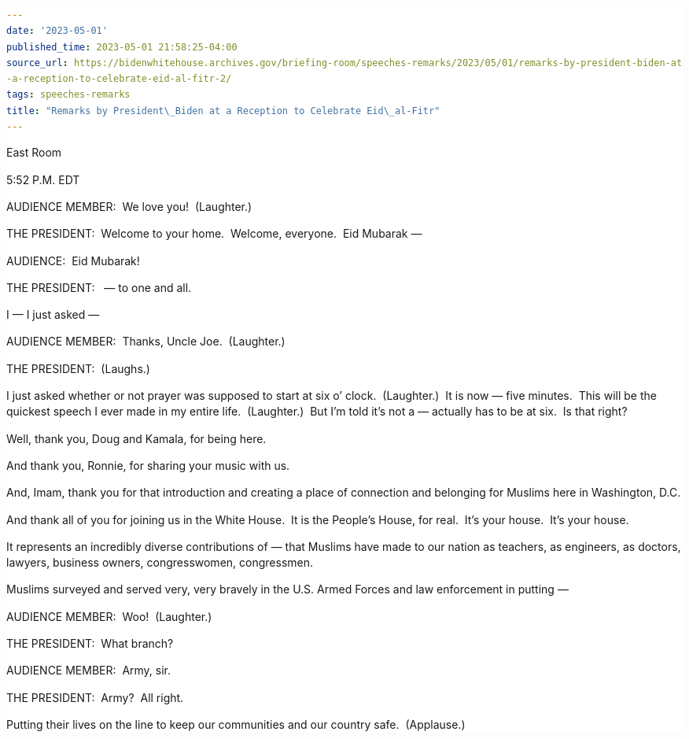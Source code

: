 ```yaml
---
date: '2023-05-01'
published_time: 2023-05-01 21:58:25-04:00
source_url: https://bidenwhitehouse.archives.gov/briefing-room/speeches-remarks/2023/05/01/remarks-by-president-biden-at-a-reception-to-celebrate-eid-al-fitr-2/
tags: speeches-remarks
title: "Remarks by President\_Biden at a Reception to Celebrate Eid\_al-Fitr"
---
```

 
East Room

5:52 P.M. EDT

AUDIENCE MEMBER:  We love you!  (Laughter.)

THE PRESIDENT:  Welcome to your home.  Welcome, everyone.  Eid Mubarak —

AUDIENCE:  Eid Mubarak!

THE PRESIDENT:   — to one and all.

I — I just asked —

AUDIENCE MEMBER:  Thanks, Uncle Joe.  (Laughter.)

THE PRESIDENT:  (Laughs.)

I just asked whether or not prayer was supposed to start at six o’
clock.  (Laughter.)  It is now — five minutes.  This will be the
quickest speech I ever made in my entire life.  (Laughter.)  But I’m
told it’s not a — actually has to be at six.  Is that right?

Well, thank you, Doug and Kamala, for being here.

And thank you, Ronnie, for sharing your music with us.

And, Imam, thank you for that introduction and creating a place of
connection and belonging for Muslims here in Washington, D.C.

And thank all of you for joining us in the White House.  It is the
People’s House, for real.  It’s your house.  It’s your house.

It represents an incredibly diverse contributions of — that Muslims have
made to our nation as teachers, as engineers, as doctors, lawyers,
business owners, congresswomen, congressmen.

Muslims surveyed and served very, very bravely in the U.S. Armed Forces
and law enforcement in putting —

AUDIENCE MEMBER:  Woo!  (Laughter.)

THE PRESIDENT:  What branch?

AUDIENCE MEMBER:  Army, sir.

THE PRESIDENT:  Army?  All right.

Putting their lives on the line to keep our communities and our country
safe.  (Applause.)

